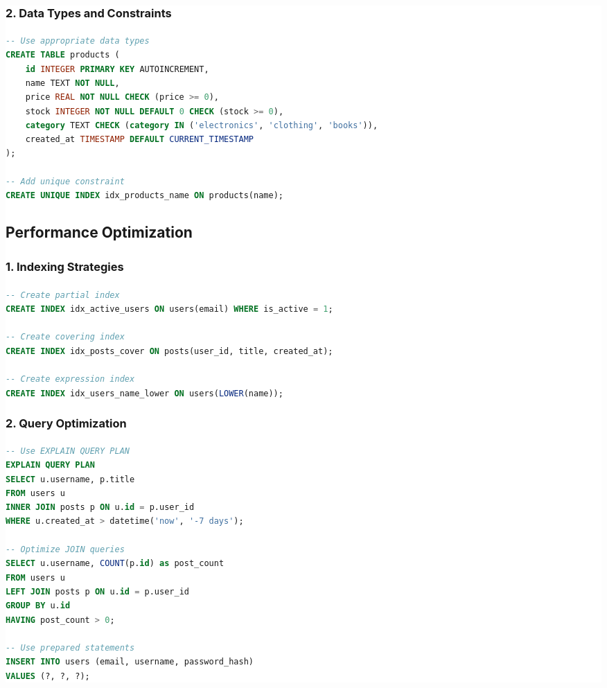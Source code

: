 ### 2. Data Types and Constraints

```sql
-- Use appropriate data types
CREATE TABLE products (
    id INTEGER PRIMARY KEY AUTOINCREMENT,
    name TEXT NOT NULL,
    price REAL NOT NULL CHECK (price >= 0),
    stock INTEGER NOT NULL DEFAULT 0 CHECK (stock >= 0),
    category TEXT CHECK (category IN ('electronics', 'clothing', 'books')),
    created_at TIMESTAMP DEFAULT CURRENT_TIMESTAMP
);

-- Add unique constraint
CREATE UNIQUE INDEX idx_products_name ON products(name);
```

## Performance Optimization

### 1. Indexing Strategies

```sql
-- Create partial index
CREATE INDEX idx_active_users ON users(email) WHERE is_active = 1;

-- Create covering index
CREATE INDEX idx_posts_cover ON posts(user_id, title, created_at);

-- Create expression index
CREATE INDEX idx_users_name_lower ON users(LOWER(name));
```

### 2. Query Optimization

```sql
-- Use EXPLAIN QUERY PLAN
EXPLAIN QUERY PLAN
SELECT u.username, p.title
FROM users u
INNER JOIN posts p ON u.id = p.user_id
WHERE u.created_at > datetime('now', '-7 days');

-- Optimize JOIN queries
SELECT u.username, COUNT(p.id) as post_count
FROM users u
LEFT JOIN posts p ON u.id = p.user_id
GROUP BY u.id
HAVING post_count > 0;

-- Use prepared statements
INSERT INTO users (email, username, password_hash)
VALUES (?, ?, ?);
```
